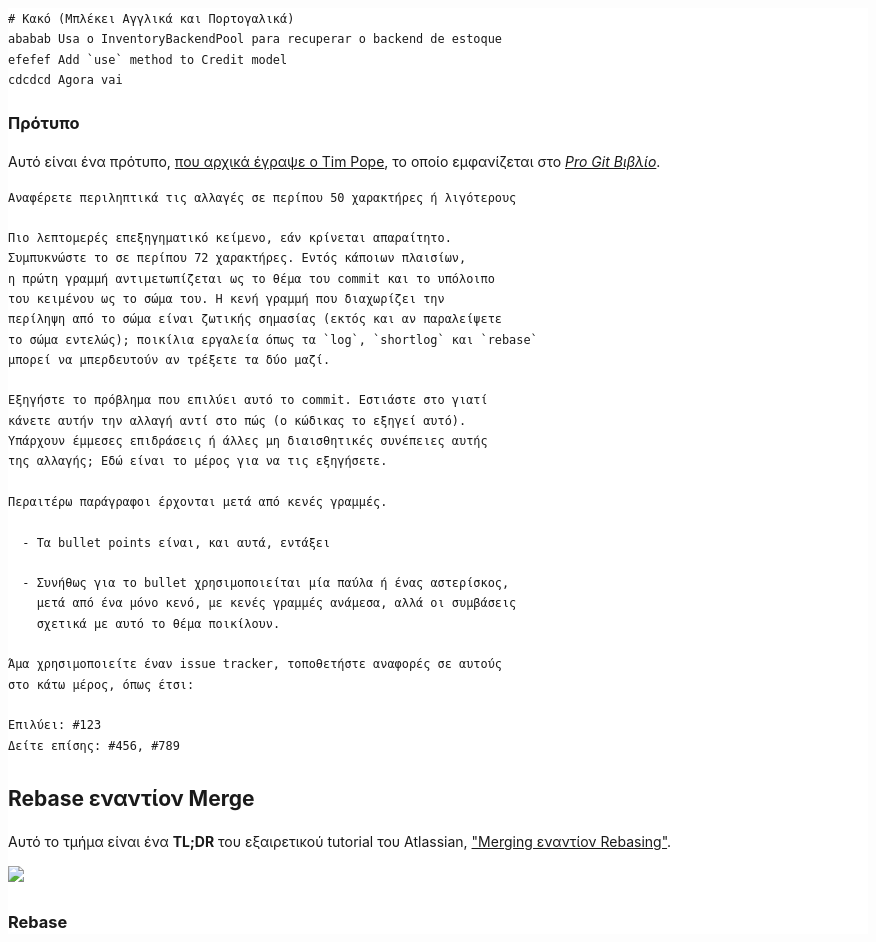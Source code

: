 ```
# Κακό (Μπλέκει Αγγλικά και Πορτογαλικά)
ababab Usa o InventoryBackendPool para recuperar o backend de estoque
efefef Add `use` method to Credit model
cdcdcd Agora vai
```

### Πρότυπο

Αυτό είναι ένα πρότυπο, [που αρχικά έγραψε ο Tim Pope](http://tbaggery.com/2008/04/19/a-note-about-git-commit-messages.html), το οποίο εμφανίζεται στο [_Pro Git Βιβλίο_](https://git-scm.com/book/en/v2/Distributed-Git-Contributing-to-a-Project).

```
Αναφέρετε περιληπτικά τις αλλαγές σε περίπου 50 χαρακτήρες ή λιγότερους

Πιο λεπτομερές επεξηγηματικό κείμενο, εάν κρίνεται απαραίτητο.
Συμπυκνώστε το σε περίπου 72 χαρακτήρες. Εντός κάποιων πλαισίων,
η πρώτη γραμμή αντιμετωπίζεται ως το θέμα του commit και το υπόλοιπο
του κειμένου ως το σώμα του. Η κενή γραμμή που διαχωρίζει την
περίληψη από το σώμα είναι ζωτικής σημασίας (εκτός και αν παραλείψετε
το σώμα εντελώς); ποικίλια εργαλεία όπως τα `log`, `shortlog` και `rebase`
μπορεί να μπερδευτούν αν τρέξετε τα δύο μαζί.

Εξηγήστε το πρόβλημα που επιλύει αυτό το commit. Εστιάστε στο γιατί
κάνετε αυτήν την αλλαγή αντί στο πώς (ο κώδικας το εξηγεί αυτό).
Υπάρχουν έμμεσες επιδράσεις ή άλλες μη διαισθητικές συνέπειες αυτής
της αλλαγής; Εδώ είναι το μέρος για να τις εξηγήσετε.

Περαιτέρω παράγραφοι έρχονται μετά από κενές γραμμές.

  - Τα bullet points είναι, και αυτά, εντάξει
  
  - Συνήθως για το bullet χρησιμοποιείται μία παύλα ή ένας αστερίσκος,
    μετά από ένα μόνο κενό, με κενές γραμμές ανάμεσα, αλλά οι συμβάσεις
    σχετικά με αυτό το θέμα ποικίλουν.
    
Άμα χρησιμοποιείτε έναν issue tracker, τοποθετήστε αναφορές σε αυτούς
στο κάτω μέρος, όπως έτσι:

Επιλύει: #123
Δείτε επίσης: #456, #789
```

## Rebase εναντίον Merge

Αυτό το τμήμα είναι ένα **TL;DR** του εξαιρετικού tutorial του Atlassian, ["Merging εναντίον Rebasing"](https://www.atlassian.com/git/tutorials/merging-vs-rebasing).

![](https://wac-cdn.atlassian.com/dam/jcr:01b0b04e-64f3-4659-af21-c4d86bc7cb0b/01.svg?cdnVersion=hq)

### Rebase
